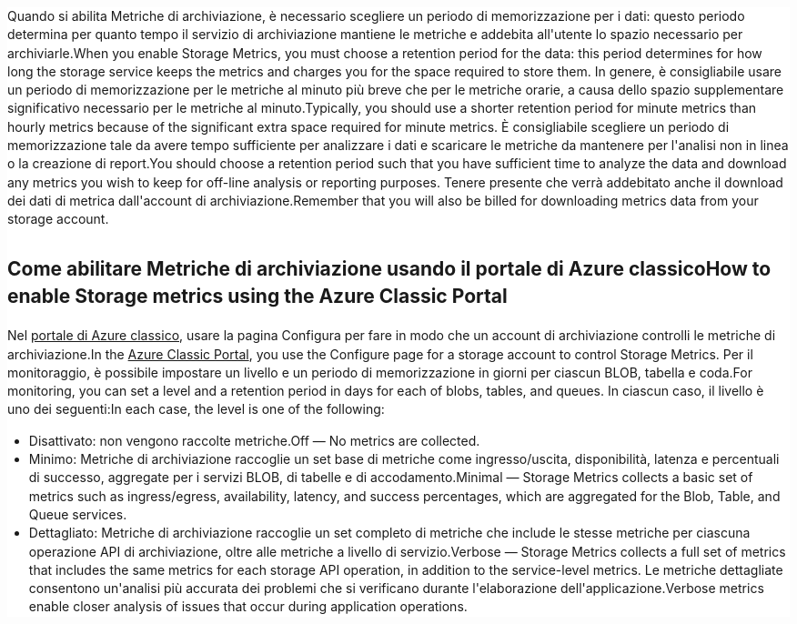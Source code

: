 <span data-ttu-id="fff12-107">Quando si abilita Metriche di archiviazione, è necessario scegliere un periodo di memorizzazione per i dati: questo periodo determina per quanto tempo il servizio di archiviazione mantiene le metriche e addebita all'utente lo spazio necessario per archiviarle.</span><span class="sxs-lookup"><span data-stu-id="fff12-107">When you enable Storage Metrics, you must choose a retention period for the data: this period determines for how long the storage service keeps the metrics and charges you for the space required to store them.</span></span> <span data-ttu-id="fff12-108">In genere, è consigliabile usare un periodo di memorizzazione per le metriche al minuto più breve che per le metriche orarie, a causa dello spazio supplementare significativo necessario per le metriche al minuto.</span><span class="sxs-lookup"><span data-stu-id="fff12-108">Typically, you should use a shorter retention period for minute metrics than hourly metrics because of the significant extra space required for minute metrics.</span></span> <span data-ttu-id="fff12-109">È consigliabile scegliere un periodo di memorizzazione tale da avere tempo sufficiente per analizzare i dati e scaricare le metriche da mantenere per l'analisi non in linea o la creazione di report.</span><span class="sxs-lookup"><span data-stu-id="fff12-109">You should choose a retention period such that you have sufficient time to analyze the data and download any metrics you wish to keep for off-line analysis or reporting purposes.</span></span> <span data-ttu-id="fff12-110">Tenere presente che verrà addebitato anche il download dei dati di metrica dall'account di archiviazione.</span><span class="sxs-lookup"><span data-stu-id="fff12-110">Remember that you will also be billed for downloading metrics data from your storage account.</span></span>

## <a name="how-to-enable-storage-metrics-using-the-azure-classic-portal"></a><span data-ttu-id="fff12-111">Come abilitare Metriche di archiviazione usando il portale di Azure classico</span><span class="sxs-lookup"><span data-stu-id="fff12-111">How to enable Storage metrics using the Azure Classic Portal</span></span>
<span data-ttu-id="fff12-112">Nel [portale di Azure classico](https://manage.windowsazure.com), usare la pagina Configura per fare in modo che un account di archiviazione controlli le metriche di archiviazione.</span><span class="sxs-lookup"><span data-stu-id="fff12-112">In the [Azure Classic Portal](https://manage.windowsazure.com), you use the Configure page for a storage account to control Storage Metrics.</span></span> <span data-ttu-id="fff12-113">Per il monitoraggio, è possibile impostare un livello e un periodo di memorizzazione in giorni per ciascun BLOB, tabella e coda.</span><span class="sxs-lookup"><span data-stu-id="fff12-113">For monitoring, you can set a level and a retention period in days for each of blobs, tables, and queues.</span></span> <span data-ttu-id="fff12-114">In ciascun caso, il livello è uno dei seguenti:</span><span class="sxs-lookup"><span data-stu-id="fff12-114">In each case, the level is one of the following:</span></span>

* <span data-ttu-id="fff12-115">Disattivato: non vengono raccolte metriche.</span><span class="sxs-lookup"><span data-stu-id="fff12-115">Off — No metrics are collected.</span></span>
* <span data-ttu-id="fff12-116">Minimo: Metriche di archiviazione raccoglie un set base di metriche come ingresso/uscita, disponibilità, latenza e percentuali di successo, aggregate per i servizi BLOB, di tabelle e di accodamento.</span><span class="sxs-lookup"><span data-stu-id="fff12-116">Minimal — Storage Metrics collects a basic set of metrics such as ingress/egress, availability, latency, and success percentages, which are aggregated for the Blob, Table, and Queue services.</span></span>
* <span data-ttu-id="fff12-117">Dettagliato: Metriche di archiviazione raccoglie un set completo di metriche che include le stesse metriche per ciascuna operazione API di archiviazione, oltre alle metriche a livello di servizio.</span><span class="sxs-lookup"><span data-stu-id="fff12-117">Verbose — Storage Metrics collects a full set of metrics that includes the same metrics for each storage API operation, in addition to the service-level metrics.</span></span> <span data-ttu-id="fff12-118">Le metriche dettagliate consentono un'analisi più accurata dei problemi che si verificano durante l'elaborazione dell'applicazione.</span><span class="sxs-lookup"><span data-stu-id="fff12-118">Verbose metrics enable closer analysis of issues that occur during application operations.</span></span>
